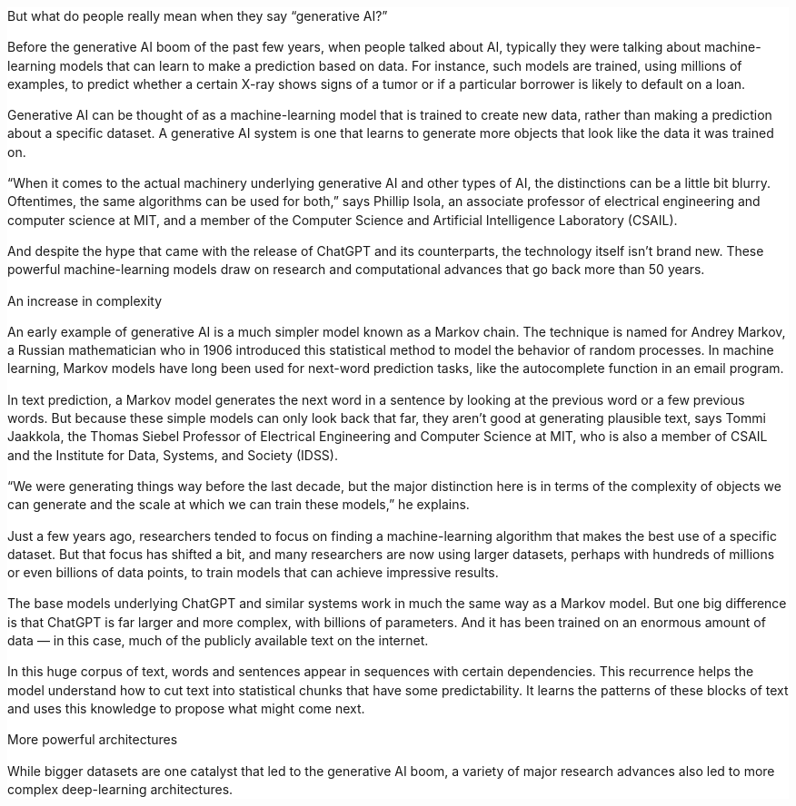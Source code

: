   But what do people really mean when they say “generative AI?”

  Before the generative AI boom of the past few years, when people talked about AI, typically they were talking about machine-learning models that can learn to make a prediction based on data. For instance, such models are trained, using millions of examples, to predict whether a certain X-ray shows signs of a tumor or if a particular borrower is likely to default on a loan.

  Generative AI can be thought of as a machine-learning model that is trained to create new data, rather than making a prediction about a specific dataset. A generative AI system is one that learns to generate more objects that look like the data it was trained on.

  “When it comes to the actual machinery underlying generative AI and other types of AI, the distinctions can be a little bit blurry. Oftentimes, the same algorithms can be used for both,” says Phillip Isola, an associate professor of electrical engineering and computer science at MIT, and a member of the Computer Science and Artificial Intelligence Laboratory (CSAIL).

  And despite the hype that came with the release of ChatGPT and its counterparts, the technology itself isn’t brand new. These powerful machine-learning models draw on research and computational advances that go back more than 50 years.

  An increase in complexity

  An early example of generative AI is a much simpler model known as a Markov chain. The technique is named for Andrey Markov, a Russian mathematician who in 1906 introduced this statistical method to model the behavior of random processes. In machine learning, Markov models have long been used for next-word prediction tasks, like the autocomplete function in an email program.

  In text prediction, a Markov model generates the next word in a sentence by looking at the previous word or a few previous words. But because these simple models can only look back that far, they aren’t good at generating plausible text, says Tommi Jaakkola, the Thomas Siebel Professor of Electrical Engineering and Computer Science at MIT, who is also a member of CSAIL and the Institute for Data, Systems, and Society (IDSS).

  “We were generating things way before the last decade, but the major distinction here is in terms of the complexity of objects we can generate and the scale at which we can train these models,” he explains.

  Just a few years ago, researchers tended to focus on finding a machine-learning algorithm that makes the best use of a specific dataset. But that focus has shifted a bit, and many researchers are now using larger datasets, perhaps with hundreds of millions or even billions of data points, to train models that can achieve impressive results.

  The base models underlying ChatGPT and similar systems work in much the same way as a Markov model. But one big difference is that ChatGPT is far larger and more complex, with billions of parameters. And it has been trained on an enormous amount of data — in this case, much of the publicly available text on the internet.

  In this huge corpus of text, words and sentences appear in sequences with certain dependencies. This recurrence helps the model understand how to cut text into statistical chunks that have some predictability. It learns the patterns of these blocks of text and uses this knowledge to propose what might come next.

  More powerful architectures

  While bigger datasets are one catalyst that led to the generative AI boom, a variety of major research advances also led to more complex deep-learning architectures.
